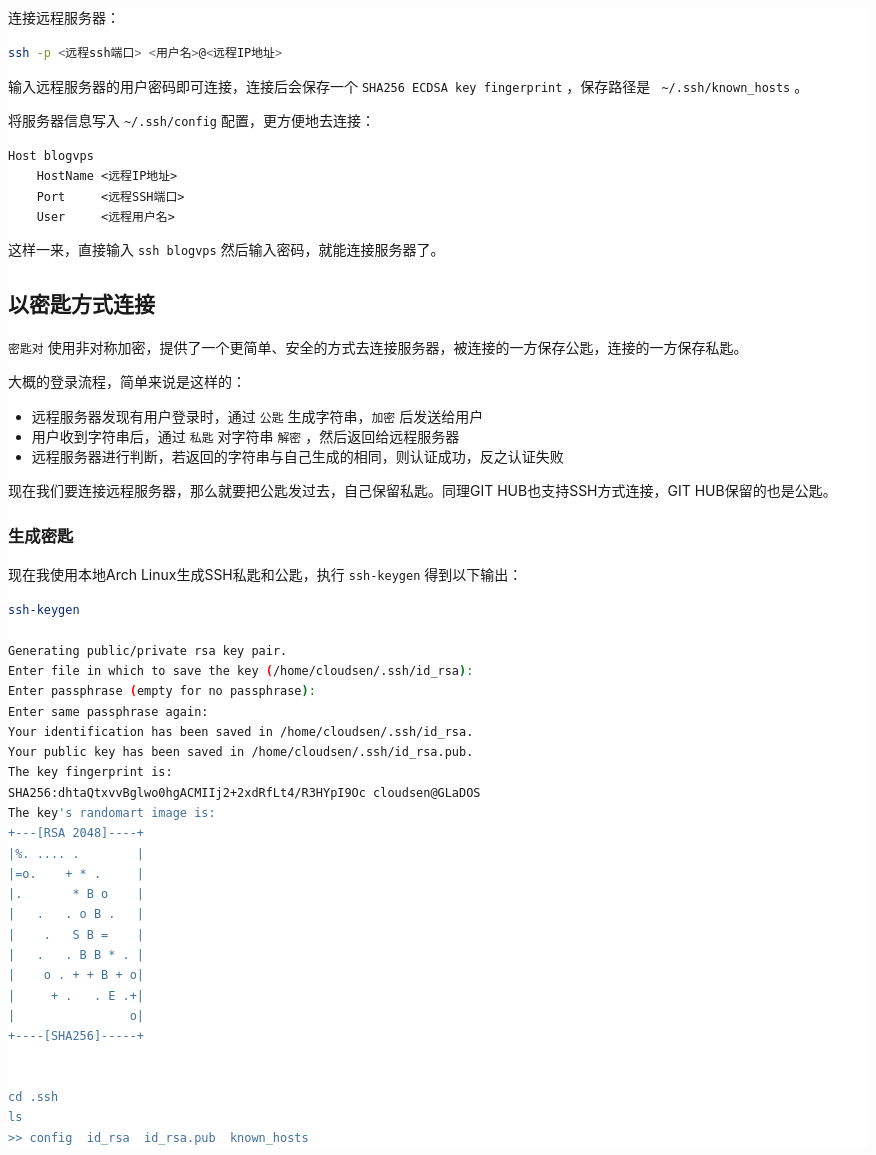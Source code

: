 连接远程服务器：  

```bash
ssh -p <远程ssh端口> <用户名>@<远程IP地址>
```

输入远程服务器的用户密码即可连接，连接后会保存一个 `SHA256 ECDSA key fingerprint` ，保存路径是 ` ~/.ssh/known_hosts` 。  

将服务器信息写入 `~/.ssh/config` 配置，更方便地去连接：  

```
Host blogvps
    HostName <远程IP地址>
    Port     <远程SSH端口>
    User     <远程用户名>
```

这样一来，直接输入 `ssh blogvps` 然后输入密码，就能连接服务器了。  

## 以密匙方式连接

 `密匙对` 使用非对称加密，提供了一个更简单、安全的方式去连接服务器，被连接的一方保存公匙，连接的一方保存私匙。  

大概的登录流程，简单来说是这样的：  

- 远程服务器发现有用户登录时，通过 `公匙` 生成字符串，`加密` 后发送给用户
- 用户收到字符串后，通过 `私匙` 对字符串 `解密` ，然后返回给远程服务器
- 远程服务器进行判断，若返回的字符串与自己生成的相同，则认证成功，反之认证失败

现在我们要连接远程服务器，那么就要把公匙发过去，自己保留私匙。同理GIT HUB也支持SSH方式连接，GIT HUB保留的也是公匙。  

### 生成密匙

现在我使用本地Arch Linux生成SSH私匙和公匙，执行 `ssh-keygen` 得到以下输出：  

```bash
ssh-keygen

Generating public/private rsa key pair.
Enter file in which to save the key (/home/cloudsen/.ssh/id_rsa): 
Enter passphrase (empty for no passphrase): 
Enter same passphrase again: 
Your identification has been saved in /home/cloudsen/.ssh/id_rsa.
Your public key has been saved in /home/cloudsen/.ssh/id_rsa.pub.
The key fingerprint is:
SHA256:dhtaQtxvvBglwo0hgACMIIj2+2xdRfLt4/R3HYpI9Oc cloudsen@GLaDOS
The key's randomart image is:
+---[RSA 2048]----+
|%. .... .        |
|=o.    + * .     |
|.       * B o    |
|   .   . o B .   |
|    .   S B =    |
|   .   . B B * . |
|    o . + + B + o|
|     + .   . E .+|
|                o|
+----[SHA256]-----+


cd .ssh 
ls
>> config  id_rsa  id_rsa.pub  known_hosts
```

